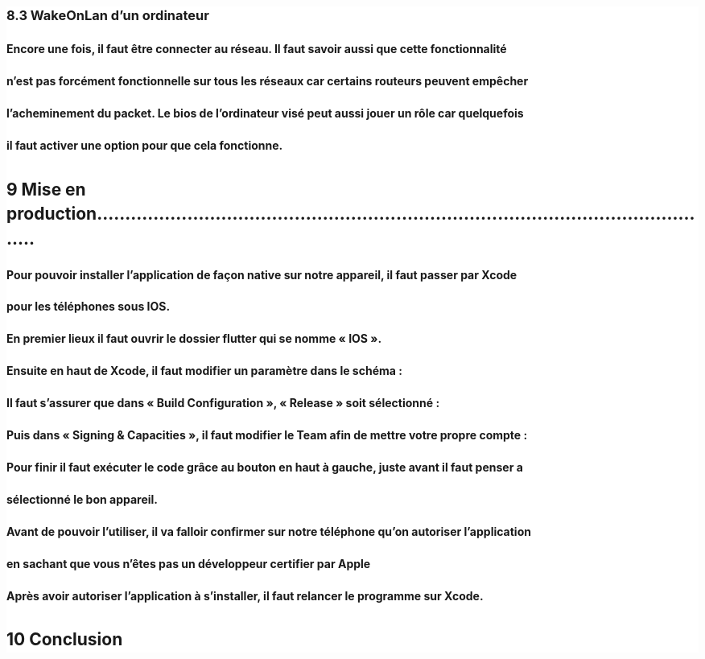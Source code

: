 
### 8.3 WakeOnLan d’un ordinateur

#### Encore une fois, il faut être connecter au réseau. Il faut savoir aussi que cette fonctionnalité

#### n’est pas forcément fonctionnelle sur tous les réseaux car certains routeurs peuvent empêcher

#### l’acheminement du packet. Le bios de l’ordinateur visé peut aussi jouer un rôle car quelquefois

#### il faut activer une option pour que cela fonctionne.


## 9 Mise en production...............................................................................................................

#### Pour pouvoir installer l’application de façon native sur notre appareil, il faut passer par Xcode

#### pour les téléphones sous IOS.

#### En premier lieux il faut ouvrir le dossier flutter qui se nomme « IOS ».

#### Ensuite en haut de Xcode, il faut modifier un paramètre dans le schéma :


#### Il faut s’assurer que dans « Build Configuration », « Release » soit sélectionné :

#### Puis dans « Signing & Capacities », il faut modifier le Team afin de mettre votre propre compte :

#### Pour finir il faut exécuter le code grâce au bouton en haut à gauche, juste avant il faut penser a

#### sélectionné le bon appareil.

#### Avant de pouvoir l’utiliser, il va falloir confirmer sur notre téléphone qu’on autoriser l’application

#### en sachant que vous n’êtes pas un développeur certifier par Apple


#### Après avoir autoriser l’application à s’installer, il faut relancer le programme sur Xcode.

## 10 Conclusion
